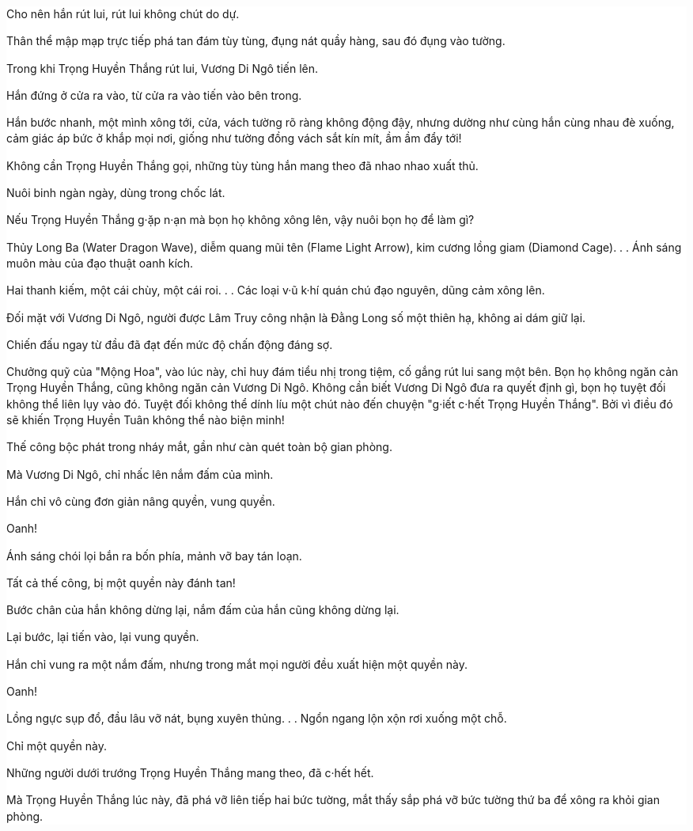 Cho nên hắn rút lui, rút lui không chút do dự.

Thân thể mập mạp trực tiếp phá tan đám tùy tùng, đụng nát quầy hàng, sau đó đụng vào tường.

Trong khi Trọng Huyền Thắng rút lui, Vương Di Ngô tiến lên.

Hắn đứng ở cửa ra vào, từ cửa ra vào tiến vào bên trong.

Hắn bước nhanh, một mình xông tới, cửa, vách tường rõ ràng không động đậy, nhưng dường như cùng hắn cùng nhau đè xuống, cảm giác áp bức ở khắp mọi nơi, giống như tường đồng vách sắt kín mít, ầm ầm đẩy tới!

Không cần Trọng Huyền Thắng gọi, những tùy tùng hắn mang theo đã nhao nhao xuất thủ.

Nuôi binh ngàn ngày, dùng trong chốc lát.

Nếu Trọng Huyền Thắng g·ặp n·ạn mà bọn họ không xông lên, vậy nuôi bọn họ để làm gì?

Thủy Long Ba (Water Dragon Wave), diễm quang mũi tên (Flame Light Arrow), kim cương lồng giam (Diamond Cage). . . Ánh sáng muôn màu của đạo thuật oanh kích.

Hai thanh kiếm, một cái chùy, một cái roi. . . Các loại v·ũ k·hí quán chú đạo nguyên, dũng cảm xông lên.

Đối mặt với Vương Di Ngô, người được Lâm Truy công nhận là Đằng Long số một thiên hạ, không ai dám giữ lại.

Chiến đấu ngay từ đầu đã đạt đến mức độ chấn động đáng sợ.

Chưởng quỹ của "Mộng Hoa", vào lúc này, chỉ huy đám tiểu nhị trong tiệm, cố gắng rút lui sang một bên. Bọn họ không ngăn cản Trọng Huyền Thắng, cũng không ngăn cản Vương Di Ngô. Không cần biết Vương Di Ngô đưa ra quyết định gì, bọn họ tuyệt đối không thể liên lụy vào đó. Tuyệt đối không thể dính líu một chút nào đến chuyện "g·iết c·hết Trọng Huyền Thắng". Bởi vì điều đó sẽ khiến Trọng Huyền Tuân không thể nào biện minh!

Thế công bộc phát trong nháy mắt, gần như càn quét toàn bộ gian phòng.

Mà Vương Di Ngô, chỉ nhấc lên nắm đấm của mình.

Hắn chỉ vô cùng đơn giản nâng quyền, vung quyền.

Oanh!

Ánh sáng chói lọi bắn ra bốn phía, mảnh vỡ bay tán loạn.

Tất cả thế công, bị một quyền này đánh tan!

Bước chân của hắn không dừng lại, nắm đấm của hắn cũng không dừng lại.

Lại bước, lại tiến vào, lại vung quyền.

Hắn chỉ vung ra một nắm đấm, nhưng trong mắt mọi người đều xuất hiện một quyền này.

Oanh!

Lồng ngực sụp đổ, đầu lâu vỡ nát, bụng xuyên thủng. . . Ngổn ngang lộn xộn rơi xuống một chỗ.

Chỉ một quyền này.

Những người dưới trướng Trọng Huyền Thắng mang theo, đã c·hết hết.

Mà Trọng Huyền Thắng lúc này, đã phá vỡ liên tiếp hai bức tường, mắt thấy sắp phá vỡ bức tường thứ ba để xông ra khỏi gian phòng.
